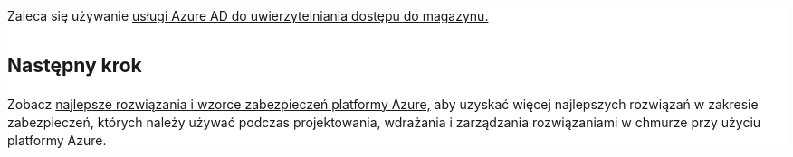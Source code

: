 Zaleca się używanie [usługi Azure AD do uwierzytelniania dostępu do magazynu.](https://azure.microsoft.com/blog/azure-storage-support-for-azure-ad-based-access-control-now-generally-available/)

## <a name="next-step"></a>Następny krok

Zobacz [najlepsze rozwiązania i wzorce zabezpieczeń platformy Azure,](best-practices-and-patterns.md) aby uzyskać więcej najlepszych rozwiązań w zakresie zabezpieczeń, których należy używać podczas projektowania, wdrażania i zarządzania rozwiązaniami w chmurze przy użyciu platformy Azure.
